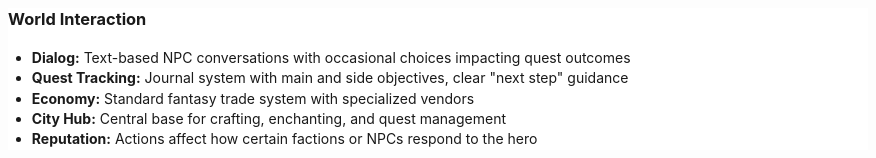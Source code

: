 ### World Interaction
- **Dialog:** Text-based NPC conversations with occasional choices impacting quest outcomes
- **Quest Tracking:** Journal system with main and side objectives, clear "next step" guidance
- **Economy:** Standard fantasy trade system with specialized vendors
- **City Hub:** Central base for crafting, enchanting, and quest management
- **Reputation:** Actions affect how certain factions or NPCs respond to the hero

<script src="https://giscus.app/client.js"
        data-repo="unremarkablegames/unremarkablegames.github.io"
        data-repo-id="R_kgDOMWyDPA"
        data-category="Announcements"
        data-category-id="DIC_kwDOMWyDPM4CpTEZ"
        data-mapping="pathname"
        data-strict="0"
        data-reactions-enabled="1"
        data-emit-metadata="0"
        data-input-position="top"
        data-theme="preferred_color_scheme"
        data-lang="en"
        crossorigin="anonymous"
        async>
</script>